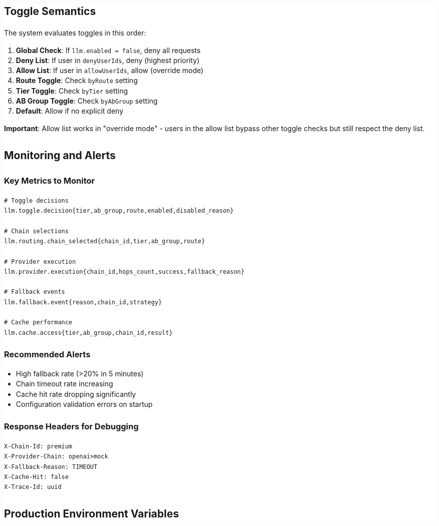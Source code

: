 ## Toggle Semantics

The system evaluates toggles in this order:

1. **Global Check**: If `llm.enabled = false`, deny all requests
2. **Deny List**: If user in `denyUserIds`, deny (highest priority)
3. **Allow List**: If user in `allowUserIds`, allow (override mode)
4. **Route Toggle**: Check `byRoute` setting
5. **Tier Toggle**: Check `byTier` setting  
6. **AB Group Toggle**: Check `byAbGroup` setting
7. **Default**: Allow if no explicit deny

**Important**: Allow list works in "override mode" - users in the allow list bypass other toggle checks but still respect the deny list.

## Monitoring and Alerts

### Key Metrics to Monitor
```
# Toggle decisions
llm.toggle.decision{tier,ab_group,route,enabled,disabled_reason}

# Chain selections  
llm.routing.chain_selected{chain_id,tier,ab_group,route}

# Provider execution
llm.provider.execution{chain_id,hops_count,success,fallback_reason}

# Fallback events
llm.fallback.event{reason,chain_id,strategy}

# Cache performance
llm.cache.access{tier,ab_group,chain_id,result}
```

### Recommended Alerts
- High fallback rate (>20% in 5 minutes)
- Chain timeout rate increasing
- Cache hit rate dropping significantly
- Configuration validation errors on startup

### Response Headers for Debugging
```
X-Chain-Id: premium
X-Provider-Chain: openai>mock
X-Fallback-Reason: TIMEOUT
X-Cache-Hit: false
X-Trace-Id: uuid
```

## Production Environment Variables
